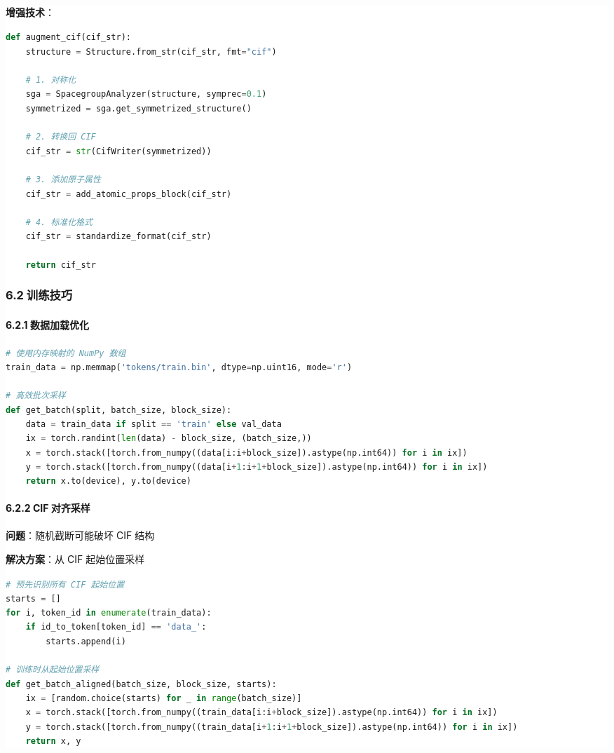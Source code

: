 **增强技术**：
```python
def augment_cif(cif_str):
    structure = Structure.from_str(cif_str, fmt="cif")
    
    # 1. 对称化
    sga = SpacegroupAnalyzer(structure, symprec=0.1)
    symmetrized = sga.get_symmetrized_structure()
    
    # 2. 转换回 CIF
    cif_str = str(CifWriter(symmetrized))
    
    # 3. 添加原子属性
    cif_str = add_atomic_props_block(cif_str)
    
    # 4. 标准化格式
    cif_str = standardize_format(cif_str)
    
    return cif_str
```

### 6.2 训练技巧

#### 6.2.1 数据加载优化

```python
# 使用内存映射的 NumPy 数组
train_data = np.memmap('tokens/train.bin', dtype=np.uint16, mode='r')

# 高效批次采样
def get_batch(split, batch_size, block_size):
    data = train_data if split == 'train' else val_data
    ix = torch.randint(len(data) - block_size, (batch_size,))
    x = torch.stack([torch.from_numpy((data[i:i+block_size]).astype(np.int64)) for i in ix])
    y = torch.stack([torch.from_numpy((data[i+1:i+1+block_size]).astype(np.int64)) for i in ix])
    return x.to(device), y.to(device)
```

#### 6.2.2 CIF 对齐采样

**问题**：随机截断可能破坏 CIF 结构

**解决方案**：从 CIF 起始位置采样
```python
# 预先识别所有 CIF 起始位置
starts = []
for i, token_id in enumerate(train_data):
    if id_to_token[token_id] == 'data_':
        starts.append(i)

# 训练时从起始位置采样
def get_batch_aligned(batch_size, block_size, starts):
    ix = [random.choice(starts) for _ in range(batch_size)]
    x = torch.stack([torch.from_numpy((train_data[i:i+block_size]).astype(np.int64)) for i in ix])
    y = torch.stack([torch.from_numpy((train_data[i+1:i+1+block_size]).astype(np.int64)) for i in ix])
    return x, y
```
